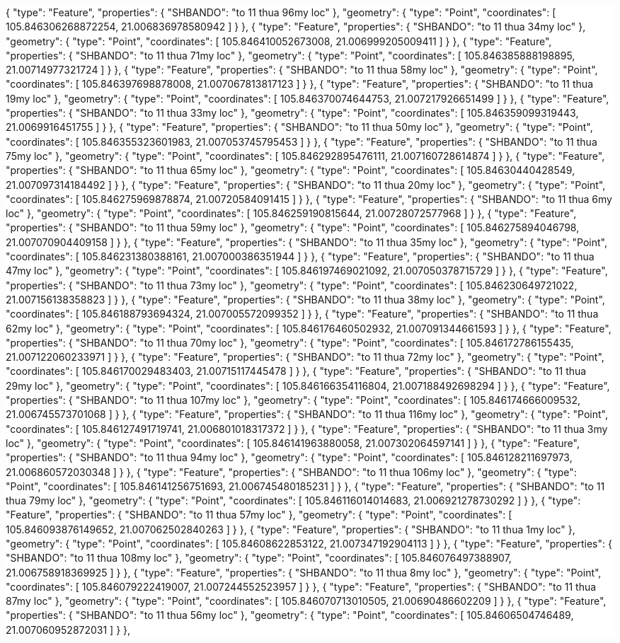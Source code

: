{ "type": "Feature", "properties": { "SHBANDO": "to 11 thua 96my loc" }, "geometry": { "type": "Point", "coordinates": [ 105.846306268872254, 21.006836978580942 ] } },
{ "type": "Feature", "properties": { "SHBANDO": "to 11 thua 34my loc" }, "geometry": { "type": "Point", "coordinates": [ 105.846410052673008, 21.006999205009411 ] } },
{ "type": "Feature", "properties": { "SHBANDO": "to 11 thua 71my loc" }, "geometry": { "type": "Point", "coordinates": [ 105.846385888198895, 21.00714977321724 ] } },
{ "type": "Feature", "properties": { "SHBANDO": "to 11 thua 58my loc" }, "geometry": { "type": "Point", "coordinates": [ 105.846397698878008, 21.007067813817123 ] } },
{ "type": "Feature", "properties": { "SHBANDO": "to 11 thua 19my loc" }, "geometry": { "type": "Point", "coordinates": [ 105.846370074644753, 21.007217926651499 ] } },
{ "type": "Feature", "properties": { "SHBANDO": "to 11 thua 33my loc" }, "geometry": { "type": "Point", "coordinates": [ 105.846359099319443, 21.0069916451755 ] } },
{ "type": "Feature", "properties": { "SHBANDO": "to 11 thua 50my loc" }, "geometry": { "type": "Point", "coordinates": [ 105.846355323601983, 21.007053745795453 ] } },
{ "type": "Feature", "properties": { "SHBANDO": "to 11 thua 75my loc" }, "geometry": { "type": "Point", "coordinates": [ 105.846292895476111, 21.007160728614874 ] } },
{ "type": "Feature", "properties": { "SHBANDO": "to 11 thua 65my loc" }, "geometry": { "type": "Point", "coordinates": [ 105.84630440428549, 21.007097314184492 ] } },
{ "type": "Feature", "properties": { "SHBANDO": "to 11 thua 20my loc" }, "geometry": { "type": "Point", "coordinates": [ 105.846275969878874, 21.00720584091415 ] } },
{ "type": "Feature", "properties": { "SHBANDO": "to 11 thua 6my loc" }, "geometry": { "type": "Point", "coordinates": [ 105.846259190815644, 21.00728072577968 ] } },
{ "type": "Feature", "properties": { "SHBANDO": "to 11 thua 59my loc" }, "geometry": { "type": "Point", "coordinates": [ 105.846275894046798, 21.007070904409158 ] } },
{ "type": "Feature", "properties": { "SHBANDO": "to 11 thua 35my loc" }, "geometry": { "type": "Point", "coordinates": [ 105.846231380388161, 21.007000386351944 ] } },
{ "type": "Feature", "properties": { "SHBANDO": "to 11 thua 47my loc" }, "geometry": { "type": "Point", "coordinates": [ 105.846197469021092, 21.007050378715729 ] } },
{ "type": "Feature", "properties": { "SHBANDO": "to 11 thua 73my loc" }, "geometry": { "type": "Point", "coordinates": [ 105.846230649721022, 21.007156138358823 ] } },
{ "type": "Feature", "properties": { "SHBANDO": "to 11 thua 38my loc" }, "geometry": { "type": "Point", "coordinates": [ 105.846188793694324, 21.007005572099352 ] } },
{ "type": "Feature", "properties": { "SHBANDO": "to 11 thua 62my loc" }, "geometry": { "type": "Point", "coordinates": [ 105.846176460502932, 21.007091344661593 ] } },
{ "type": "Feature", "properties": { "SHBANDO": "to 11 thua 70my loc" }, "geometry": { "type": "Point", "coordinates": [ 105.846172786155435, 21.007122060233971 ] } },
{ "type": "Feature", "properties": { "SHBANDO": "to 11 thua 72my loc" }, "geometry": { "type": "Point", "coordinates": [ 105.846170029483403, 21.00715117445478 ] } },
{ "type": "Feature", "properties": { "SHBANDO": "to 11 thua 29my loc" }, "geometry": { "type": "Point", "coordinates": [ 105.846166354116804, 21.007188492698294 ] } },
{ "type": "Feature", "properties": { "SHBANDO": "to 11 thua 107my loc" }, "geometry": { "type": "Point", "coordinates": [ 105.846174666009532, 21.006745573701068 ] } },
{ "type": "Feature", "properties": { "SHBANDO": "to 11 thua 116my loc" }, "geometry": { "type": "Point", "coordinates": [ 105.846127491719741, 21.006801018317372 ] } },
{ "type": "Feature", "properties": { "SHBANDO": "to 11 thua 3my loc" }, "geometry": { "type": "Point", "coordinates": [ 105.846141963880058, 21.007302064597141 ] } },
{ "type": "Feature", "properties": { "SHBANDO": "to 11 thua 94my loc" }, "geometry": { "type": "Point", "coordinates": [ 105.846128211697973, 21.006860572030348 ] } },
{ "type": "Feature", "properties": { "SHBANDO": "to 11 thua 106my loc" }, "geometry": { "type": "Point", "coordinates": [ 105.846141256751693, 21.006745480185231 ] } },
{ "type": "Feature", "properties": { "SHBANDO": "to 11 thua 79my loc" }, "geometry": { "type": "Point", "coordinates": [ 105.846116014014683, 21.006921278730292 ] } },
{ "type": "Feature", "properties": { "SHBANDO": "to 11 thua 57my loc" }, "geometry": { "type": "Point", "coordinates": [ 105.846093876149652, 21.007062502840263 ] } },
{ "type": "Feature", "properties": { "SHBANDO": "to 11 thua 1my loc" }, "geometry": { "type": "Point", "coordinates": [ 105.84608622853122, 21.007347192904113 ] } },
{ "type": "Feature", "properties": { "SHBANDO": "to 11 thua 108my loc" }, "geometry": { "type": "Point", "coordinates": [ 105.846076497388907, 21.006758918369925 ] } },
{ "type": "Feature", "properties": { "SHBANDO": "to 11 thua 8my loc" }, "geometry": { "type": "Point", "coordinates": [ 105.846079222419007, 21.007244552523957 ] } },
{ "type": "Feature", "properties": { "SHBANDO": "to 11 thua 87my loc" }, "geometry": { "type": "Point", "coordinates": [ 105.846070713010505, 21.00690486602209 ] } },
{ "type": "Feature", "properties": { "SHBANDO": "to 11 thua 56my loc" }, "geometry": { "type": "Point", "coordinates": [ 105.84606504746489, 21.007060952872031 ] } },